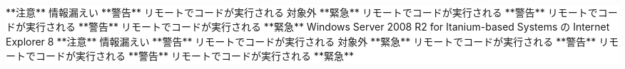 <td style="border:1px solid black;">
**注意**  
情報漏えい
</td>
<td style="border:1px solid black;">
**警告**  
リモートでコードが実行される
</td>
<td style="border:1px solid black;">
対象外
</td>
<td style="border:1px solid black;">
**緊急**  
リモートでコードが実行される
</td>
<td style="border:1px solid black;">
**警告**  
リモートでコードが実行される
</td>
<td style="border:1px solid black;">
**警告**  
リモートでコードが実行される
</td>
<td style="border:1px solid black;">
**緊急**
</td>
</tr>
<tr>
<td style="border:1px solid black;">
Windows Server 2008 R2 for Itanium-based Systems の Internet Explorer 8
</td>
<td style="border:1px solid black;">
**注意**  
情報漏えい
</td>
<td style="border:1px solid black;">
**警告**  
リモートでコードが実行される
</td>
<td style="border:1px solid black;">
対象外
</td>
<td style="border:1px solid black;">
**緊急**  
リモートでコードが実行される
</td>
<td style="border:1px solid black;">
**警告**  
リモートでコードが実行される
</td>
<td style="border:1px solid black;">
**警告**  
リモートでコードが実行される
</td>
<td style="border:1px solid black;">
**緊急**
</td>
</tr>
</table>
<p> </p>